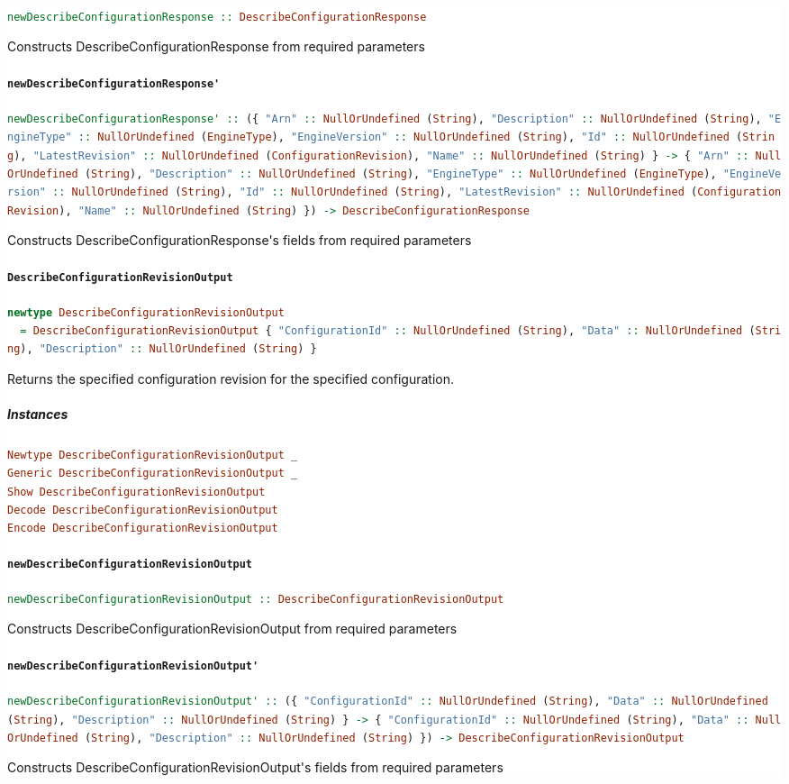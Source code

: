 ``` purescript
newDescribeConfigurationResponse :: DescribeConfigurationResponse
```

Constructs DescribeConfigurationResponse from required parameters

#### `newDescribeConfigurationResponse'`

``` purescript
newDescribeConfigurationResponse' :: ({ "Arn" :: NullOrUndefined (String), "Description" :: NullOrUndefined (String), "EngineType" :: NullOrUndefined (EngineType), "EngineVersion" :: NullOrUndefined (String), "Id" :: NullOrUndefined (String), "LatestRevision" :: NullOrUndefined (ConfigurationRevision), "Name" :: NullOrUndefined (String) } -> { "Arn" :: NullOrUndefined (String), "Description" :: NullOrUndefined (String), "EngineType" :: NullOrUndefined (EngineType), "EngineVersion" :: NullOrUndefined (String), "Id" :: NullOrUndefined (String), "LatestRevision" :: NullOrUndefined (ConfigurationRevision), "Name" :: NullOrUndefined (String) }) -> DescribeConfigurationResponse
```

Constructs DescribeConfigurationResponse's fields from required parameters

#### `DescribeConfigurationRevisionOutput`

``` purescript
newtype DescribeConfigurationRevisionOutput
  = DescribeConfigurationRevisionOutput { "ConfigurationId" :: NullOrUndefined (String), "Data" :: NullOrUndefined (String), "Description" :: NullOrUndefined (String) }
```

Returns the specified configuration revision for the specified configuration.

##### Instances
``` purescript
Newtype DescribeConfigurationRevisionOutput _
Generic DescribeConfigurationRevisionOutput _
Show DescribeConfigurationRevisionOutput
Decode DescribeConfigurationRevisionOutput
Encode DescribeConfigurationRevisionOutput
```

#### `newDescribeConfigurationRevisionOutput`

``` purescript
newDescribeConfigurationRevisionOutput :: DescribeConfigurationRevisionOutput
```

Constructs DescribeConfigurationRevisionOutput from required parameters

#### `newDescribeConfigurationRevisionOutput'`

``` purescript
newDescribeConfigurationRevisionOutput' :: ({ "ConfigurationId" :: NullOrUndefined (String), "Data" :: NullOrUndefined (String), "Description" :: NullOrUndefined (String) } -> { "ConfigurationId" :: NullOrUndefined (String), "Data" :: NullOrUndefined (String), "Description" :: NullOrUndefined (String) }) -> DescribeConfigurationRevisionOutput
```

Constructs DescribeConfigurationRevisionOutput's fields from required parameters
